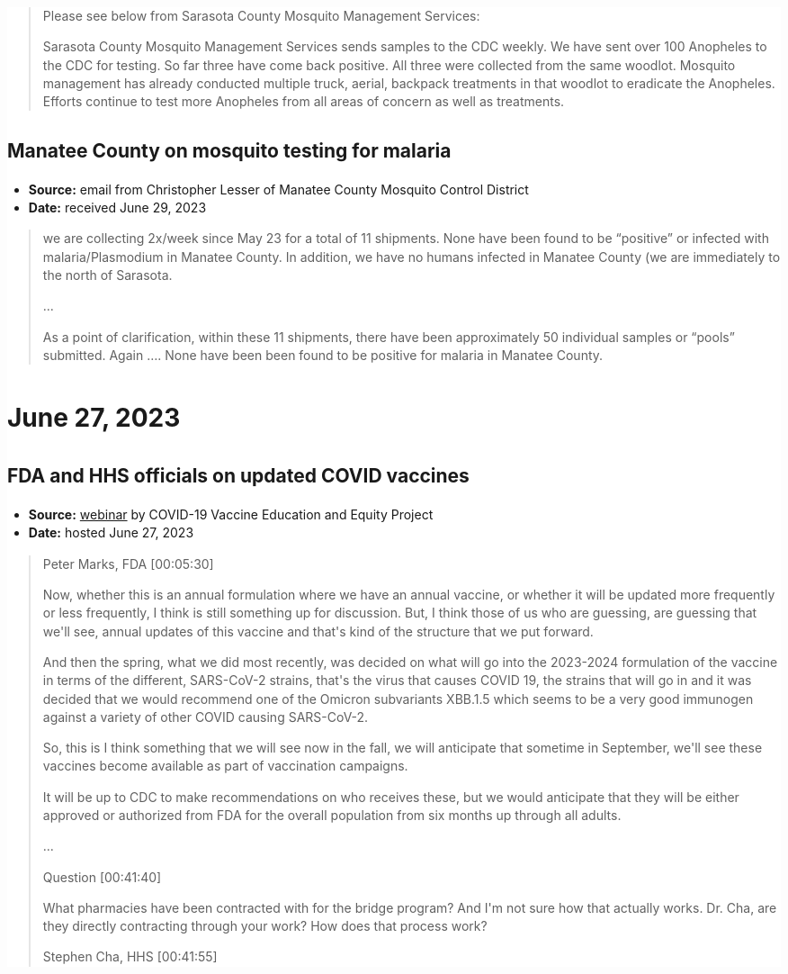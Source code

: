 > Please see below from Sarasota County Mosquito Management Services:
> 
> Sarasota County Mosquito Management Services sends samples to the CDC weekly. We have sent over 100 Anopheles to the CDC for testing. So far three have come back positive. All three were collected from the same woodlot. Mosquito management has already conducted multiple truck, aerial, backpack treatments in that woodlot to eradicate the Anopheles. Efforts continue to test more Anopheles from all areas of concern as well as treatments.

## Manatee County on mosquito testing for malaria

- **Source:** email from Christopher Lesser of Manatee County Mosquito Control District
- **Date:** received June 29, 2023

> we are collecting 2x/week since May 23 for a total of 11 shipments.  None have been found to be “positive” or infected with malaria/Plasmodium in Manatee County.  In addition, we have no humans infected in Manatee County (we are immediately to the north of Sarasota.
>
> ...
> 
> As a point of clarification, within these 11 shipments, there have been approximately 50 individual samples or “pools” submitted.  Again …. None have been been found to be positive for malaria in Manatee County. 

# June 27, 2023

## FDA and HHS officials on updated COVID vaccines

- **Source:** [webinar](https://covidvaccineproject.org/news/whats-next-for-the-covid-19-response-a-conversation-with-experts/) by COVID-19 Vaccine Education and Equity Project
- **Date:** hosted June 27, 2023

> Peter Marks, FDA [00:05:30]
> 
> Now, whether this is an annual formulation where we have an annual vaccine, or whether it will be updated more frequently or less frequently, I think is still something up for discussion. But, I think those of us who are guessing, are guessing that we'll see,  annual updates of this vaccine and that's kind of the structure that we put forward. 
> 
> And then the spring, what we did most recently, was decided on what will go into the 2023-2024 formulation of the vaccine in terms of the different, SARS-CoV-2 strains, that's the virus that causes COVID 19, the strains that will go in and it was decided that we would recommend one of the Omicron subvariants XBB.1.5 which seems to be a very good immunogen against a variety of other COVID causing SARS-CoV-2. 
> 
> So, this is I think something that we will see now in the fall, we will anticipate that sometime in September, we'll see these vaccines become available as part of vaccination campaigns. 
> 
> It will be up to CDC to make recommendations on who receives these, but we would anticipate that they will be either approved or authorized from FDA for the overall population from six months up through all adults. 
> 
> ...
> 
> Question [00:41:40]
> 
> What pharmacies have been contracted with for the bridge program? And I'm not sure how that actually works. Dr. Cha, are they directly contracting through your work? How does that process work?
> 
> Stephen Cha, HHS [00:41:55]
> 